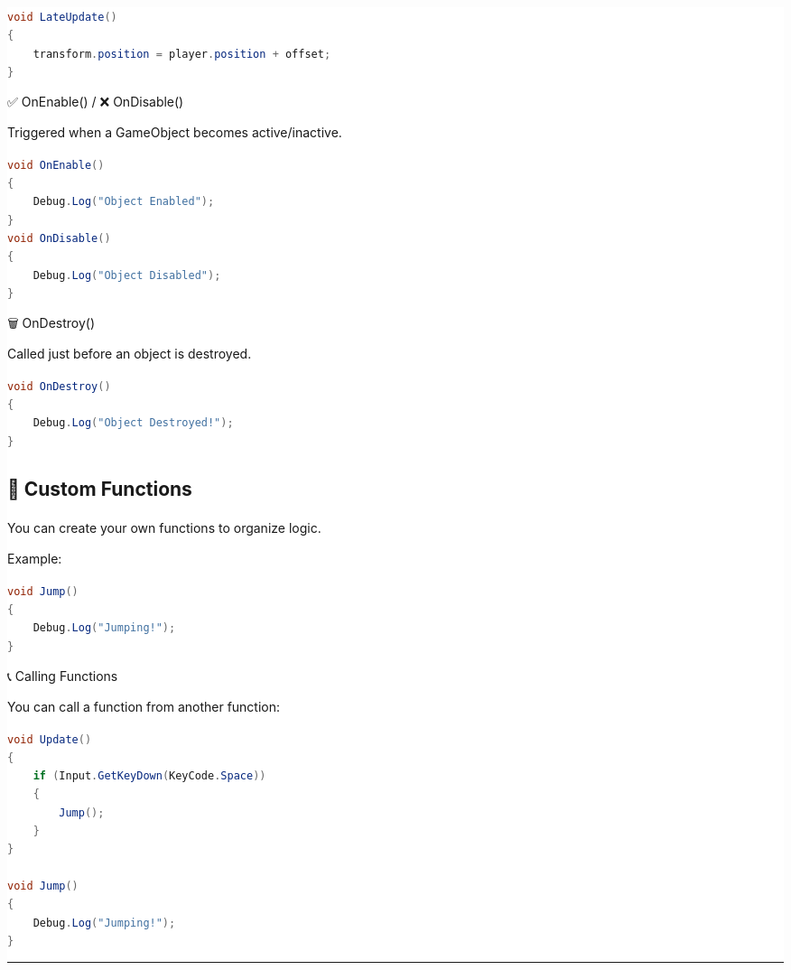 ```csharp
void LateUpdate()
{
    transform.position = player.position + offset;
}
```

✅ OnEnable() / ❌ OnDisable()

Triggered when a GameObject becomes active/inactive.

```csharp
void OnEnable()
{
    Debug.Log("Object Enabled");
}
void OnDisable()
{
    Debug.Log("Object Disabled");
}
```

🗑️ OnDestroy()

Called just before an object is destroyed.

```csharp
void OnDestroy()
{
    Debug.Log("Object Destroyed!");
}
```

## 📌 Custom Functions

You can create your own functions to organize logic.

Example:

```csharp
void Jump()
{
    Debug.Log("Jumping!");
}
```

📞 Calling Functions

You can call a function from another function:

```csharp
void Update()
{
    if (Input.GetKeyDown(KeyCode.Space))
    {
        Jump();
    }
}

void Jump()
{
    Debug.Log("Jumping!");
}
```
---
